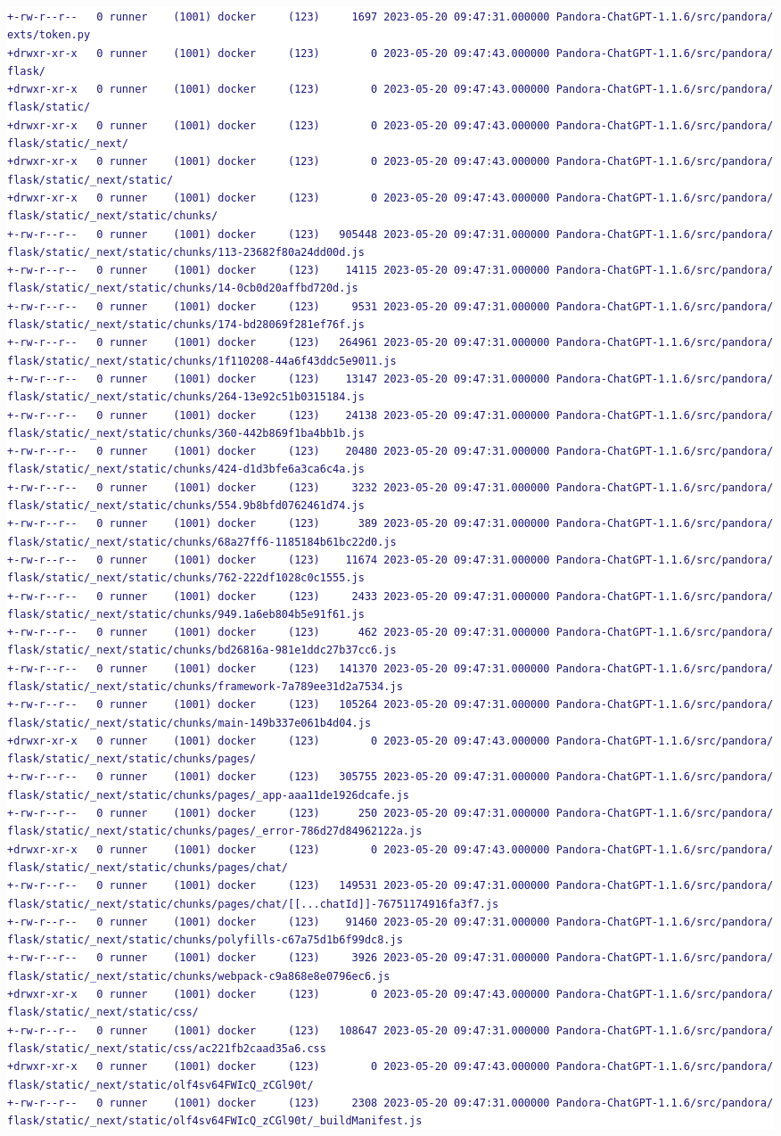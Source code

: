 ```diff
+-rw-r--r--   0 runner    (1001) docker     (123)     1697 2023-05-20 09:47:31.000000 Pandora-ChatGPT-1.1.6/src/pandora/exts/token.py
+drwxr-xr-x   0 runner    (1001) docker     (123)        0 2023-05-20 09:47:43.000000 Pandora-ChatGPT-1.1.6/src/pandora/flask/
+drwxr-xr-x   0 runner    (1001) docker     (123)        0 2023-05-20 09:47:43.000000 Pandora-ChatGPT-1.1.6/src/pandora/flask/static/
+drwxr-xr-x   0 runner    (1001) docker     (123)        0 2023-05-20 09:47:43.000000 Pandora-ChatGPT-1.1.6/src/pandora/flask/static/_next/
+drwxr-xr-x   0 runner    (1001) docker     (123)        0 2023-05-20 09:47:43.000000 Pandora-ChatGPT-1.1.6/src/pandora/flask/static/_next/static/
+drwxr-xr-x   0 runner    (1001) docker     (123)        0 2023-05-20 09:47:43.000000 Pandora-ChatGPT-1.1.6/src/pandora/flask/static/_next/static/chunks/
+-rw-r--r--   0 runner    (1001) docker     (123)   905448 2023-05-20 09:47:31.000000 Pandora-ChatGPT-1.1.6/src/pandora/flask/static/_next/static/chunks/113-23682f80a24dd00d.js
+-rw-r--r--   0 runner    (1001) docker     (123)    14115 2023-05-20 09:47:31.000000 Pandora-ChatGPT-1.1.6/src/pandora/flask/static/_next/static/chunks/14-0cb0d20affbd720d.js
+-rw-r--r--   0 runner    (1001) docker     (123)     9531 2023-05-20 09:47:31.000000 Pandora-ChatGPT-1.1.6/src/pandora/flask/static/_next/static/chunks/174-bd28069f281ef76f.js
+-rw-r--r--   0 runner    (1001) docker     (123)   264961 2023-05-20 09:47:31.000000 Pandora-ChatGPT-1.1.6/src/pandora/flask/static/_next/static/chunks/1f110208-44a6f43ddc5e9011.js
+-rw-r--r--   0 runner    (1001) docker     (123)    13147 2023-05-20 09:47:31.000000 Pandora-ChatGPT-1.1.6/src/pandora/flask/static/_next/static/chunks/264-13e92c51b0315184.js
+-rw-r--r--   0 runner    (1001) docker     (123)    24138 2023-05-20 09:47:31.000000 Pandora-ChatGPT-1.1.6/src/pandora/flask/static/_next/static/chunks/360-442b869f1ba4bb1b.js
+-rw-r--r--   0 runner    (1001) docker     (123)    20480 2023-05-20 09:47:31.000000 Pandora-ChatGPT-1.1.6/src/pandora/flask/static/_next/static/chunks/424-d1d3bfe6a3ca6c4a.js
+-rw-r--r--   0 runner    (1001) docker     (123)     3232 2023-05-20 09:47:31.000000 Pandora-ChatGPT-1.1.6/src/pandora/flask/static/_next/static/chunks/554.9b8bfd0762461d74.js
+-rw-r--r--   0 runner    (1001) docker     (123)      389 2023-05-20 09:47:31.000000 Pandora-ChatGPT-1.1.6/src/pandora/flask/static/_next/static/chunks/68a27ff6-1185184b61bc22d0.js
+-rw-r--r--   0 runner    (1001) docker     (123)    11674 2023-05-20 09:47:31.000000 Pandora-ChatGPT-1.1.6/src/pandora/flask/static/_next/static/chunks/762-222df1028c0c1555.js
+-rw-r--r--   0 runner    (1001) docker     (123)     2433 2023-05-20 09:47:31.000000 Pandora-ChatGPT-1.1.6/src/pandora/flask/static/_next/static/chunks/949.1a6eb804b5e91f61.js
+-rw-r--r--   0 runner    (1001) docker     (123)      462 2023-05-20 09:47:31.000000 Pandora-ChatGPT-1.1.6/src/pandora/flask/static/_next/static/chunks/bd26816a-981e1ddc27b37cc6.js
+-rw-r--r--   0 runner    (1001) docker     (123)   141370 2023-05-20 09:47:31.000000 Pandora-ChatGPT-1.1.6/src/pandora/flask/static/_next/static/chunks/framework-7a789ee31d2a7534.js
+-rw-r--r--   0 runner    (1001) docker     (123)   105264 2023-05-20 09:47:31.000000 Pandora-ChatGPT-1.1.6/src/pandora/flask/static/_next/static/chunks/main-149b337e061b4d04.js
+drwxr-xr-x   0 runner    (1001) docker     (123)        0 2023-05-20 09:47:43.000000 Pandora-ChatGPT-1.1.6/src/pandora/flask/static/_next/static/chunks/pages/
+-rw-r--r--   0 runner    (1001) docker     (123)   305755 2023-05-20 09:47:31.000000 Pandora-ChatGPT-1.1.6/src/pandora/flask/static/_next/static/chunks/pages/_app-aaa11de1926dcafe.js
+-rw-r--r--   0 runner    (1001) docker     (123)      250 2023-05-20 09:47:31.000000 Pandora-ChatGPT-1.1.6/src/pandora/flask/static/_next/static/chunks/pages/_error-786d27d84962122a.js
+drwxr-xr-x   0 runner    (1001) docker     (123)        0 2023-05-20 09:47:43.000000 Pandora-ChatGPT-1.1.6/src/pandora/flask/static/_next/static/chunks/pages/chat/
+-rw-r--r--   0 runner    (1001) docker     (123)   149531 2023-05-20 09:47:31.000000 Pandora-ChatGPT-1.1.6/src/pandora/flask/static/_next/static/chunks/pages/chat/[[...chatId]]-76751174916fa3f7.js
+-rw-r--r--   0 runner    (1001) docker     (123)    91460 2023-05-20 09:47:31.000000 Pandora-ChatGPT-1.1.6/src/pandora/flask/static/_next/static/chunks/polyfills-c67a75d1b6f99dc8.js
+-rw-r--r--   0 runner    (1001) docker     (123)     3926 2023-05-20 09:47:31.000000 Pandora-ChatGPT-1.1.6/src/pandora/flask/static/_next/static/chunks/webpack-c9a868e8e0796ec6.js
+drwxr-xr-x   0 runner    (1001) docker     (123)        0 2023-05-20 09:47:43.000000 Pandora-ChatGPT-1.1.6/src/pandora/flask/static/_next/static/css/
+-rw-r--r--   0 runner    (1001) docker     (123)   108647 2023-05-20 09:47:31.000000 Pandora-ChatGPT-1.1.6/src/pandora/flask/static/_next/static/css/ac221fb2caad35a6.css
+drwxr-xr-x   0 runner    (1001) docker     (123)        0 2023-05-20 09:47:43.000000 Pandora-ChatGPT-1.1.6/src/pandora/flask/static/_next/static/olf4sv64FWIcQ_zCGl90t/
+-rw-r--r--   0 runner    (1001) docker     (123)     2308 2023-05-20 09:47:31.000000 Pandora-ChatGPT-1.1.6/src/pandora/flask/static/_next/static/olf4sv64FWIcQ_zCGl90t/_buildManifest.js
```